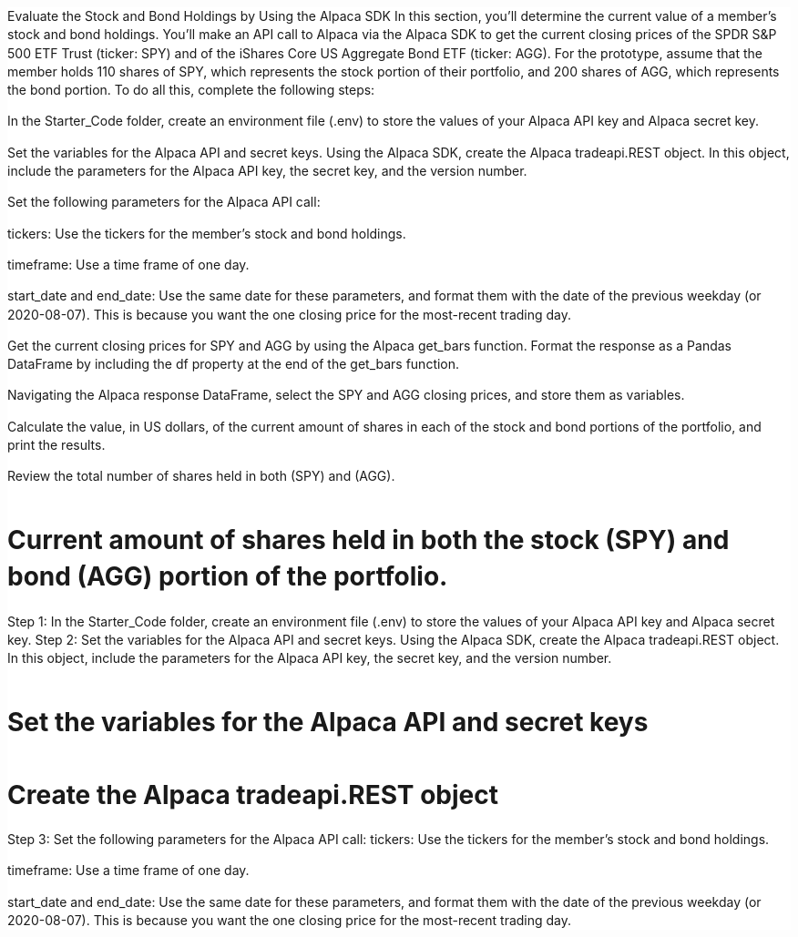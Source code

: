 Evaluate the Stock and Bond Holdings by Using the Alpaca SDK
In this section, you’ll determine the current value of a member’s stock and bond holdings. You’ll make an API call to Alpaca via the Alpaca SDK to get the current closing prices of the SPDR S&P 500 ETF Trust (ticker: SPY) and of the iShares Core US Aggregate Bond ETF (ticker: AGG). For the prototype, assume that the member holds 110 shares of SPY, which represents the stock portion of their portfolio, and 200 shares of AGG, which represents the bond portion. To do all this, complete the following steps:

In the Starter_Code folder, create an environment file (.env) to store the values of your Alpaca API key and Alpaca secret key.

Set the variables for the Alpaca API and secret keys. Using the Alpaca SDK, create the Alpaca tradeapi.REST object. In this object, include the parameters for the Alpaca API key, the secret key, and the version number.

Set the following parameters for the Alpaca API call:

tickers: Use the tickers for the member’s stock and bond holdings.

timeframe: Use a time frame of one day.

start_date and end_date: Use the same date for these parameters, and format them with the date of the previous weekday (or 2020-08-07). This is because you want the one closing price for the most-recent trading day.

Get the current closing prices for SPY and AGG by using the Alpaca get_bars function. Format the response as a Pandas DataFrame by including the df property at the end of the get_bars function.

Navigating the Alpaca response DataFrame, select the SPY and AGG closing prices, and store them as variables.

Calculate the value, in US dollars, of the current amount of shares in each of the stock and bond portions of the portfolio, and print the results.

Review the total number of shares held in both (SPY) and (AGG).
# Current amount of shares held in both the stock (SPY) and bond (AGG) portion of the portfolio.
Step 1: In the Starter_Code folder, create an environment file (.env) to store the values of your Alpaca API key and Alpaca secret key.
Step 2: Set the variables for the Alpaca API and secret keys. Using the Alpaca SDK, create the Alpaca tradeapi.REST object. In this object, include the parameters for the Alpaca API key, the secret key, and the version number.
# Set the variables for the Alpaca API and secret keys
# Create the Alpaca tradeapi.REST object
Step 3: Set the following parameters for the Alpaca API call:
tickers: Use the tickers for the member’s stock and bond holdings.

timeframe: Use a time frame of one day.

start_date and end_date: Use the same date for these parameters, and format them with the date of the previous weekday (or 2020-08-07). This is because you want the one closing price for the most-recent trading day.
